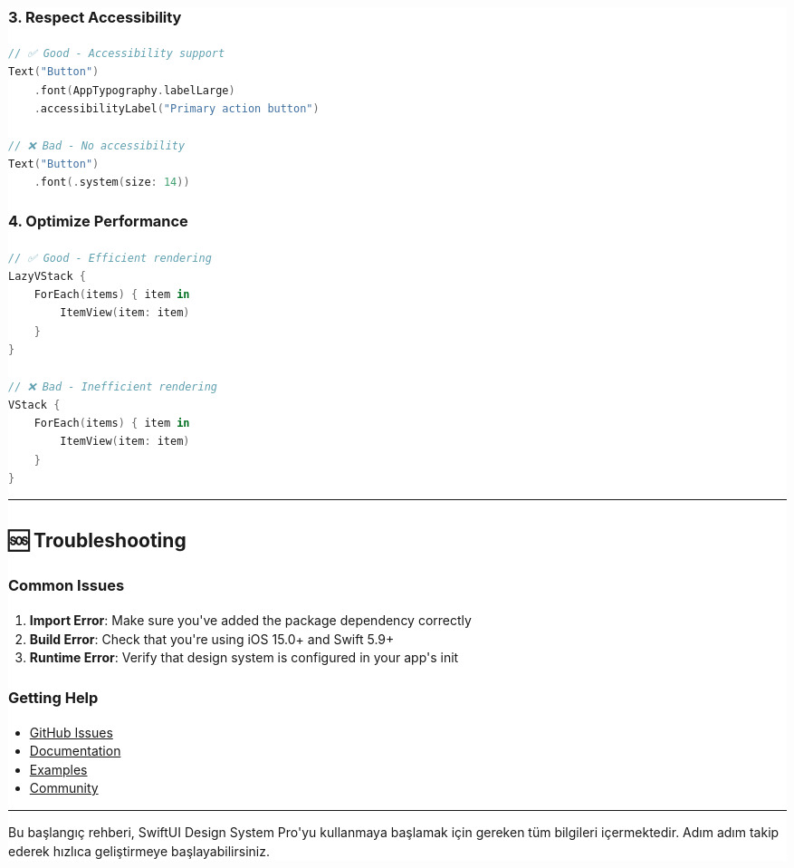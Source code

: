 ### 3. Respect Accessibility

```swift
// ✅ Good - Accessibility support
Text("Button")
    .font(AppTypography.labelLarge)
    .accessibilityLabel("Primary action button")

// ❌ Bad - No accessibility
Text("Button")
    .font(.system(size: 14))
```

### 4. Optimize Performance

```swift
// ✅ Good - Efficient rendering
LazyVStack {
    ForEach(items) { item in
        ItemView(item: item)
    }
}

// ❌ Bad - Inefficient rendering
VStack {
    ForEach(items) { item in
        ItemView(item: item)
    }
}
```

---

## 🆘 Troubleshooting

### Common Issues

1. **Import Error**: Make sure you've added the package dependency correctly
2. **Build Error**: Check that you're using iOS 15.0+ and Swift 5.9+
3. **Runtime Error**: Verify that design system is configured in your app's init

### Getting Help

- [GitHub Issues](https://github.com/muhittincamdali/SwiftUI-Design-System-Pro/issues)
- [Documentation](Documentation/)
- [Examples](Examples/)
- [Community](https://github.com/muhittincamdali/SwiftUI-Design-System-Pro/discussions)

---

Bu başlangıç rehberi, SwiftUI Design System Pro'yu kullanmaya başlamak için gereken tüm bilgileri içermektedir. Adım adım takip ederek hızlıca geliştirmeye başlayabilirsiniz.
